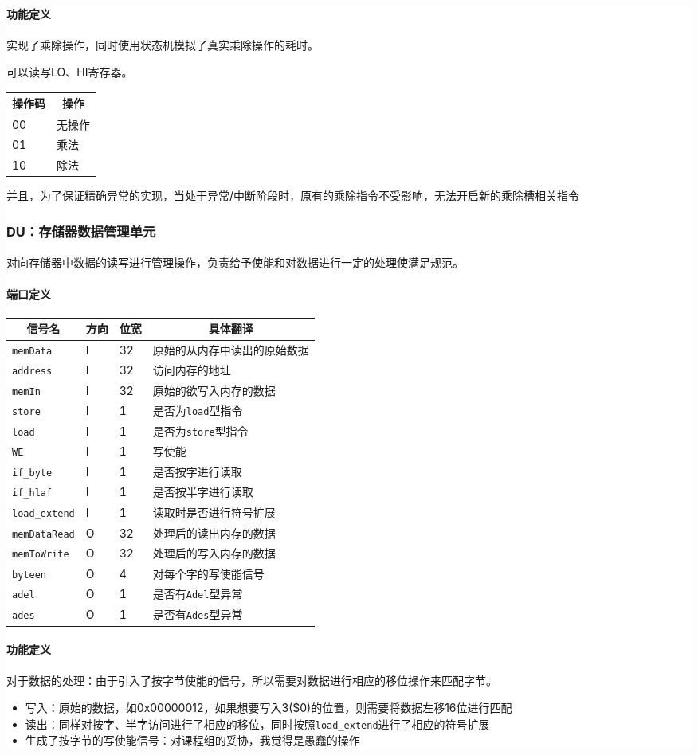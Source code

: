 #### 功能定义

实现了乘除操作，同时使用状态机模拟了真实乘除操作的耗时。

可以读写LO、HI寄存器。

| 操作码 | 操作   |
| ------ | ------ |
| 00     | 无操作 |
| 01     | 乘法   |
| 10     | 除法   |

并且，为了保证精确异常的实现，当处于异常/中断阶段时，原有的乘除指令不受影响，无法开启新的乘除槽相关指令

### DU：存储器数据管理单元

对向存储器中数据的读写进行管理操作，负责给予使能和对数据进行一定的处理使满足规范。

#### 端口定义

| 信号名        | 方向 | 位宽 | 具体翻译                     |
| ------------- | ---- | ---- | ---------------------------- |
| `memData`     | I    | 32   | 原始的从内存中读出的原始数据 |
| `address`     | I    | 32   | 访问内存的地址               |
| `memIn`       | I    | 32   | 原始的欲写入内存的数据       |
| `store`       | I    | 1    | 是否为`load`型指令           |
| `load`        | I    | 1    | 是否为`store`型指令          |
| `WE`          | I    | 1    | 写使能                       |
| `if_byte`     | I    | 1    | 是否按字进行读取             |
| `if_hlaf`     | I    | 1    | 是否按半字进行读取           |
| `load_extend` | I    | 1    | 读取时是否进行符号扩展       |
| `memDataRead` | O    | 32   | 处理后的读出内存的数据       |
| `memToWrite`  | O    | 32   | 处理后的写入内存的数据       |
| `byteen`      | O    | 4    | 对每个字的写使能信号         |
| `adel`        | O    | 1    | 是否有`Adel`型异常           |
| `ades`        | O    | 1    | 是否有`Ades`型异常           |

#### 功能定义

对于数据的处理：由于引入了按字节使能的信号，所以需要对数据进行相应的移位操作来匹配字节。

- 写入：原始的数据，如0x00000012，如果想要写入3($0)的位置，则需要将数据左移16位进行匹配
- 读出：同样对按字、半字访问进行了相应的移位，同时按照`load_extend`进行了相应的符号扩展
- 生成了按字节的写使能信号：对课程组的妥协，我觉得是愚蠢的操作
